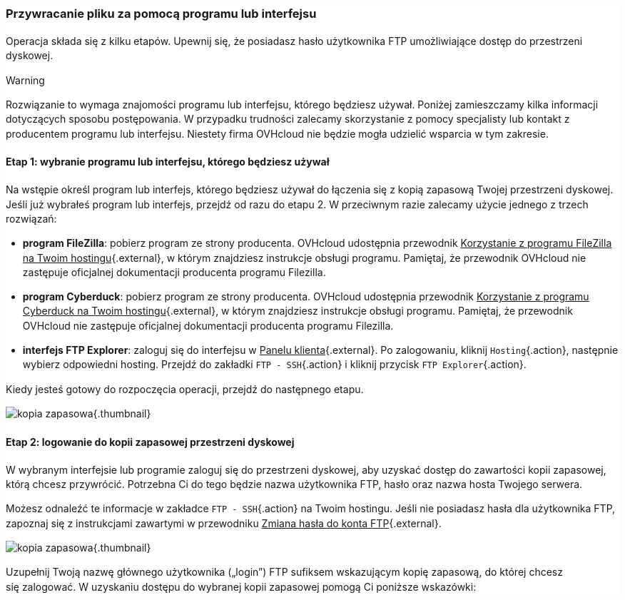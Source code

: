 ### Przywracanie pliku za pomocą programu lub interfejsu <a name="viainterface"></a>

Operacja składa się z kilku etapów. Upewnij się, że posiadasz hasło użytkownika FTP umożliwiające dostęp do przestrzeni dyskowej. 

> [!warning]
>
> Rozwiązanie to wymaga znajomości programu lub interfejsu, którego będziesz używał. Poniżej zamieszczamy kilka informacji dotyczących sposobu postępowania. W przypadku trudności zalecamy skorzystanie z pomocy specjalisty lub kontakt z producentem programu lub interfejsu. Niestety firma OVHcloud nie będzie mogła udzielić wsparcia w tym zakresie.
>

#### Etap 1: wybranie programu lub interfejsu, którego będziesz używał

Na wstępie określ program lub interfejs, którego będziesz używał do łączenia się z kopią zapasową Twojej przestrzeni dyskowej. Jeśli już wybrałeś program lub interfejs, przejdź od razu do etapu 2. W przeciwnym razie zalecamy użycie jednego z trzech rozwiązań:

- **program FileZilla**: pobierz program ze strony producenta. OVHcloud udostępnia przewodnik [Korzystanie z programu FileZilla na Twoim hostingu](/pages/web_cloud/web_hosting/ftp_filezilla_user_guide){.external}, w którym znajdziesz instrukcje obsługi programu. Pamiętaj, że przewodnik OVHcloud nie zastępuje oficjalnej dokumentacji producenta programu Filezilla.

- **program Cyberduck**: pobierz program ze strony producenta. OVHcloud udostępnia przewodnik [Korzystanie z programu Cyberduck na Twoim hostingu](/pages/web_cloud/web_hosting/ftp_cyberduck_user_guide_on_mac){.external}, w którym znajdziesz instrukcje obsługi programu. Pamiętaj, że przewodnik OVHcloud nie zastępuje oficjalnej dokumentacji producenta programu Filezilla.

- **interfejs FTP Explorer**: zaloguj się do interfejsu w [Panelu klienta](/links/manager){.external}. Po zalogowaniu, kliknij `Hosting`{.action}, następnie wybierz odpowiedni hosting. Przejdź do zakładki `FTP - SSH`{.action} i kliknij przycisk `FTP Explorer`{.action}.

Kiedy jesteś gotowy do rozpoczęcia operacji, przejdź do następnego etapu.

![kopia zapasowa](images/ftp-explorer.png){.thumbnail}

#### Etap 2: logowanie do kopii zapasowej przestrzeni dyskowej

W wybranym interfejsie lub programie zaloguj się do przestrzeni dyskowej, aby uzyskać dostęp do zawartości kopii zapasowej, którą chcesz przywrócić. Potrzebna Ci do tego będzie nazwa użytkownika FTP, hasło oraz nazwa hosta Twojego serwera. 

Możesz odnaleźć te informacje w zakładce `FTP - SSH`{.action} na Twoim hostingu. Jeśli nie posiadasz hasła dla użytkownika FTP, zapoznaj się z instrukcjami zawartymi w przewodniku [Zmiana hasła do konta FTP](/pages/web_cloud/web_hosting/ftp_change_password){.external}.

![kopia zapasowa](images/login-infos.png){.thumbnail}

Uzupełnij Twoją nazwę głównego użytkownika („login”) FTP sufiksem wskazującym kopię zapasową, do której chcesz się zalogować. W uzyskaniu dostępu do wybranej kopii zapasowej pomogą Ci poniższe wskazówki:
